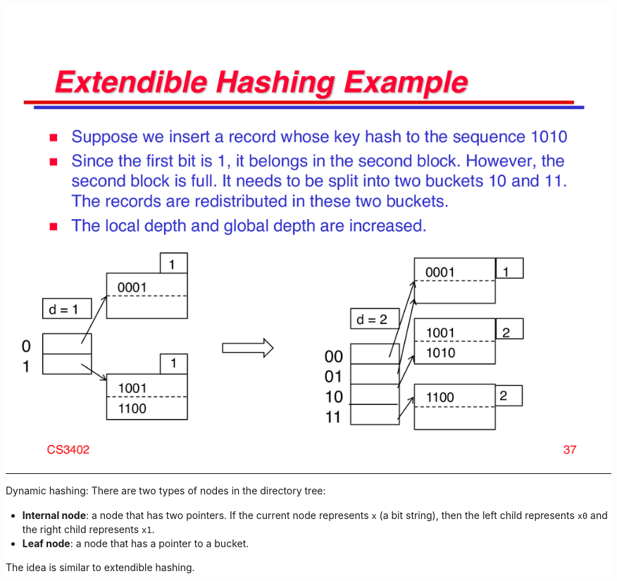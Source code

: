 ![](images/CS3402/lec08-36.png)

---

Dynamic hashing: There are two types of nodes in the directory tree:

- **Internal node**: a node that has two pointers. If the current node represents `x` (a bit string), then the left child represents `x0` and the right child represents `x1`.
- **Leaf node**: a node that has a pointer to a bucket.

The idea is similar to extendible hashing.
